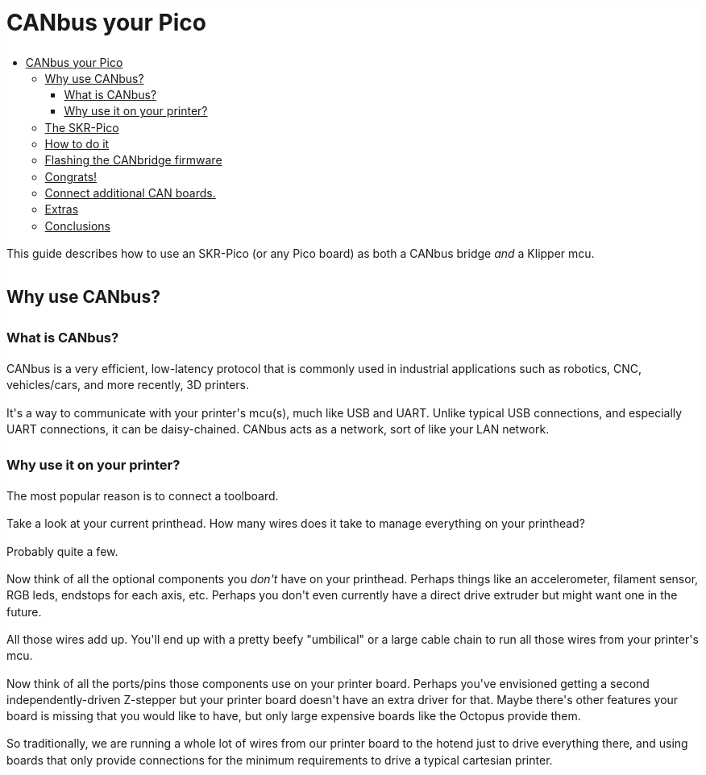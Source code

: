 

# CANbus your Pico

- [CANbus your Pico](#canbus-your-pico)
  - [Why use CANbus?](#why-use-canbus)
    - [What is CANbus?](#what-is-canbus)
    - [Why use it on your printer?](#why-use-it-on-your-printer)
  - [The SKR-Pico](#the-skr-pico)
  - [How to do it](#how-to-do-it)
  - [Flashing the CANbridge firmware](#flashing-the-canbridge-firmware)
  - [Congrats!](#congrats)
  - [Connect additional CAN boards.](#connect-additional-can-boards)
  - [Extras](#extras)
  - [Conclusions](#conclusions)


This guide describes how to use an SKR-Pico (or any Pico board) as both a CANbus bridge *and* a Klipper mcu.

## Why use CANbus?

### What is CANbus?

CANbus is a very efficient, low-latency protocol that is commonly used in industrial applications such as robotics, CNC, vehicles/cars, and more recently, 3D printers.

It's a way to communicate with your printer's mcu(s), much like USB and UART. Unlike typical USB connections, and especially UART connections, it can be daisy-chained. CANbus acts as a network, sort of like your LAN network.

### Why use it on your printer?

The most popular reason is to connect a toolboard.

Take a look at your current printhead. How many wires does it take to manage everything on your printhead? 

Probably quite a few.

Now think of all the optional components you *don't* have on your printhead. Perhaps things like an accelerometer, filament sensor, RGB leds, endstops for each axis, etc. Perhaps you don't even currently have a direct drive extruder but might want one in the future.

All those wires add up. You'll end up with a pretty beefy "umbilical" or a large cable chain to run all those wires from your printer's mcu.

Now think of all the ports/pins those components use on your printer board. Perhaps you've envisioned getting a second independently-driven Z-stepper but your printer board doesn't have an extra driver for that. Maybe there's other features your board is missing that you would like to have, but only large expensive boards like the Octopus provide them.

So traditionally, we are running a whole lot of wires from our printer board to the hotend just to drive everything there, and using boards that only provide connections for the minimum requirements to drive a typical cartesian printer.
